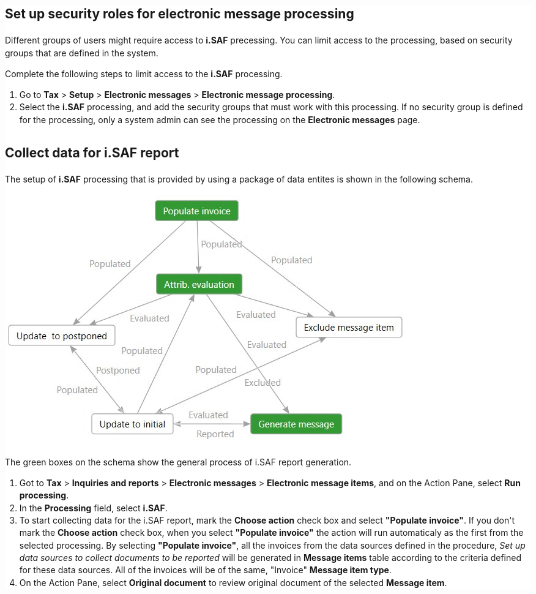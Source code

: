 ## Set up security roles for electronic message processing

Different groups of users might require access to **i.SAF** precessing. You can limit access to the processing, based on security groups that are defined in the system.

Complete the following steps to limit access to the **i.SAF** processing.

1. Go to **Tax** \> **Setup** \> **Electronic messages** \> **Electronic message processing**. 
2. Select the **i.SAF** processing, and add the security groups that must work with this processing. If no security group is defined for the processing, only a system admin can see the processing on the **Electronic messages** page.

## Collect data for i.SAF report

The setup of **i.SAF** processing that is provided by using a package of data entites is shown in the following schema.

![i.SAF electronic messaging process](media/isaf-processing.jpg)

The green boxes on the schema show the general process of i.SAF report generation.

1. Got to **Tax** > **Inquiries and reports** > **Electronic messages** > **Electronic message items**, and on the Action Pane, select **Run processing**. 
2. In the **Processing** field, select **i.SAF**. 
3. To start collecting data for the i.SAF report, mark the **Choose action** check box and select **"Populate invoice"**. If you don't mark the **Choose action** check box, when you select **"Populate invoice"** the action will run automaticaly as the first from the selected processing. By selecting **"Populate invoice"**, all the invoices from the data sources defined in the procedure, *Set up data sources to collect documents to be reported* will be generated in **Message items** table according to the criteria defined for these data sources. All of the invoices will be of the same, "Invoice" **Message item type**.
4. On the Action Pane, select **Original document** to review original document of the selected **Message item**.
